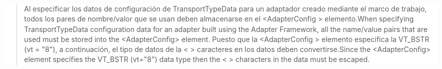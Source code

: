 >  <span data-ttu-id="ba80a-472">Al especificar los datos de configuración de TransportTypeData para un adaptador creado mediante el marco de trabajo, todos los pares de nombre/valor que se usan deben almacenarse en el \<AdapterConfig > elemento.</span><span class="sxs-lookup"><span data-stu-id="ba80a-472">When specifying TransportTypeData configuration data for an adapter built using the Adapter Framework, all the name/value pairs that are used must be stored into the \<AdapterConfig> element.</span></span> <span data-ttu-id="ba80a-473">Puesto que la \<AdapterConfig > elemento especifica la VT_BSTR (vt = "8"), a continuación, el tipo de datos de la \< > caracteres en los datos deben convertirse.</span><span class="sxs-lookup"><span data-stu-id="ba80a-473">Since the \<AdapterConfig> element specifies the VT_BSTR (vt="8") data type then the \< > characters in the data must be escaped.</span></span>